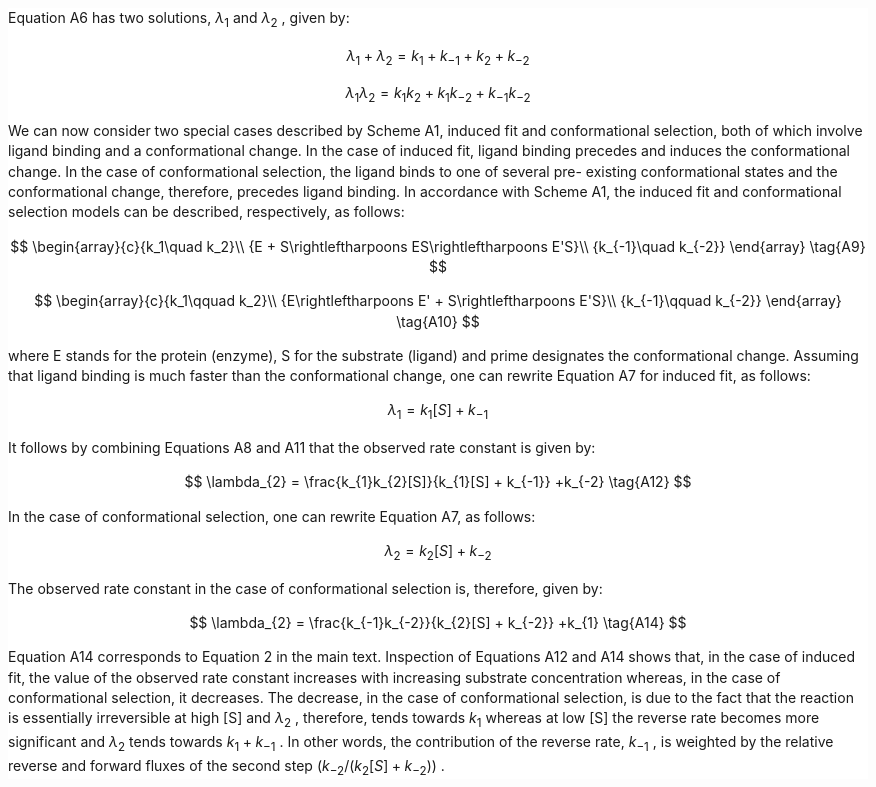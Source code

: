 Equation A6 has two solutions,  $\lambda_{1}$  and  $\lambda_{2}$ , given by:

$$
\lambda_{1} + \lambda_{2} = k_{1} + k_{-1} + k_{2} + k_{-2} \tag{A7}
$$

$$
\lambda_{1}\lambda_{2} = k_{1}k_{2} + k_{1}k_{-2} + k_{-1}k_{-2} \tag{A8}
$$

We can now consider two special cases described by Scheme A1, induced fit and conformational selection, both of which involve ligand binding and a conformational change. In the case of induced fit, ligand binding precedes and induces the conformational change. In the case of conformational selection, the ligand binds to one of several pre- existing conformational states and the conformational change, therefore, precedes ligand binding. In accordance with Scheme A1, the induced fit and conformational selection models can be described, respectively, as follows:

$$
\begin{array}{c}{k_1\quad k_2}\\ {E + S\rightleftharpoons ES\rightleftharpoons E'S}\\ {k_{-1}\quad k_{-2}} \end{array} \tag{A9}
$$

$$
\begin{array}{c}{k_1\qquad k_2}\\ {E\rightleftharpoons E' + S\rightleftharpoons E'S}\\ {k_{-1}\qquad k_{-2}} \end{array} \tag{A10}
$$

where E stands for the protein (enzyme), S for the substrate (ligand) and prime designates the conformational change. Assuming that ligand binding is much faster than the conformational change, one can rewrite Equation A7 for induced fit, as follows:

$$
\lambda_{1} = k_{1}[S] + k_{-1} \tag{A11}
$$

It follows by combining Equations A8 and A11 that the observed rate constant is given by:

$$
\lambda_{2} = \frac{k_{1}k_{2}[S]}{k_{1}[S] + k_{-1}} +k_{-2} \tag{A12}
$$

In the case of conformational selection, one can rewrite Equation A7, as follows:

$$
\lambda_{2} = k_{2}[S] + k_{-2} \tag{A13}
$$

The observed rate constant in the case of conformational selection is, therefore, given by:

$$
\lambda_{2} = \frac{k_{-1}k_{-2}}{k_{2}[S] + k_{-2}} +k_{1} \tag{A14}
$$

Equation A14 corresponds to Equation 2 in the main text. Inspection of Equations A12 and A14 shows that, in the case of induced fit, the value of the observed rate constant increases with increasing substrate concentration whereas, in the case of conformational selection, it decreases. The decrease, in the case of conformational selection, is due to the fact that the reaction is essentially irreversible at high [S] and  $\lambda_{2}$ , therefore, tends towards  $k_{1}$  whereas at low [S] the reverse rate becomes more significant and  $\lambda_{2}$  tends towards  $k_{1} + k_{- 1}$ . In other words, the contribution of the reverse rate,  $k_{- 1}$ , is weighted by the relative reverse and forward fluxes of the second step  $(k_{- 2} / (k_{2}[S] + k_{- 2}))$ .
